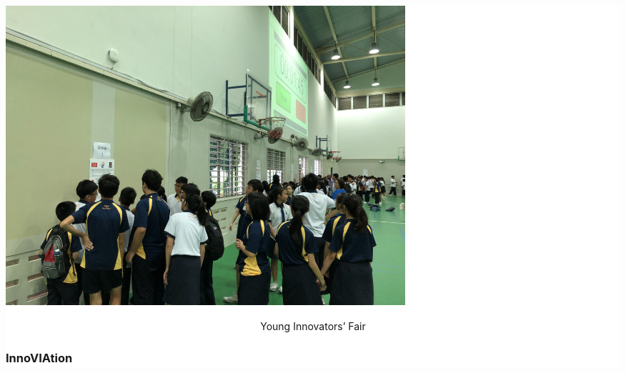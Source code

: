 <img src="/images/ehi4.jpeg" 
     style="width:65%">
<center>Young Innovators’ Fair</center>

### InnoVIAtion 
